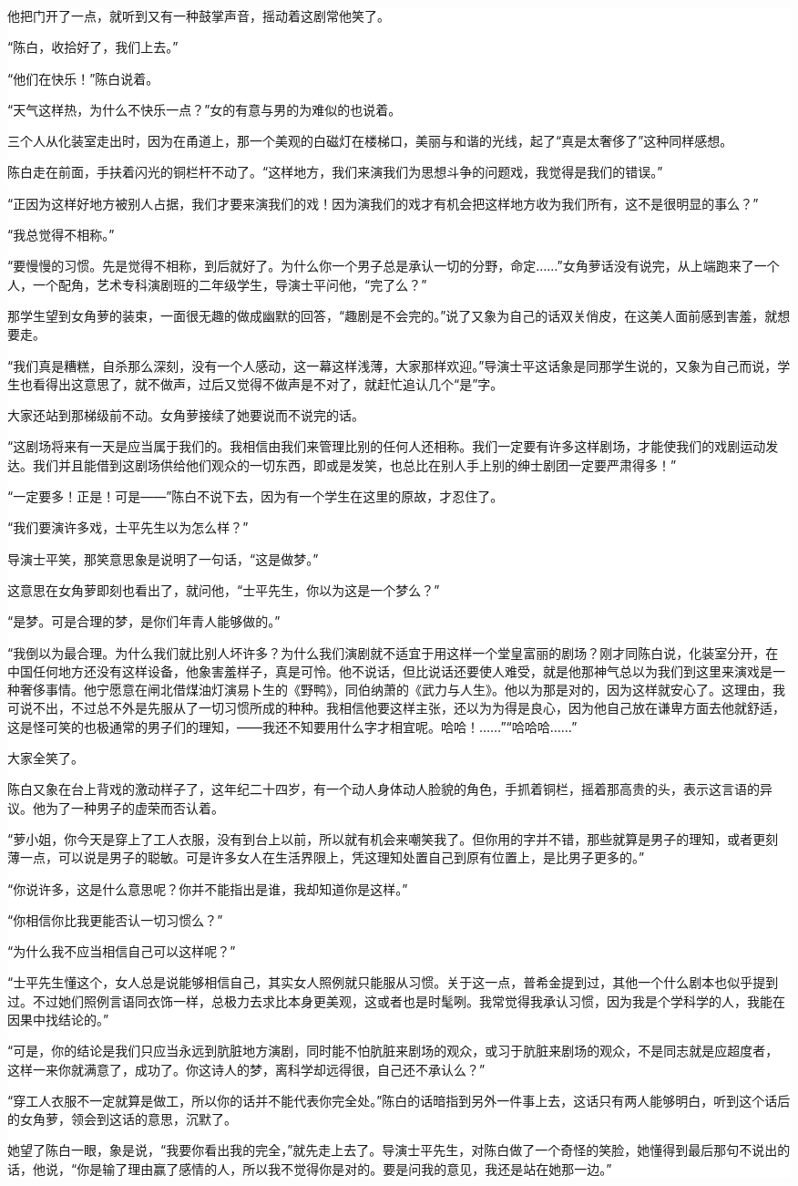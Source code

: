    他把门开了一点，就听到又有一种鼓掌声音，摇动着这剧常他笑了。 

   “陈白，收拾好了，我们上去。” 

   “他们在快乐！”陈白说着。 

   “天气这样热，为什么不快乐一点？”女的有意与男的为难似的也说着。 

   三个人从化装室走出时，因为在甬道上，那一个美观的白磁灯在楼梯口，美丽与和谐的光线，起了“真是太奢侈了”这种同样感想。 

   陈白走在前面，手扶着闪光的铜栏杆不动了。“这样地方，我们来演我们为思想斗争的问题戏，我觉得是我们的错误。” 

   “正因为这样好地方被别人占据，我们才要来演我们的戏！因为演我们的戏才有机会把这样地方收为我们所有，这不是很明显的事么？” 

   “我总觉得不相称。” 

   “要慢慢的习惯。先是觉得不相称，到后就好了。为什么你一个男子总是承认一切的分野，命定……”女角萝话没有说完，从上端跑来了一个人，一个配角，艺术专科演剧班的二年级学生，导演士平问他，“完了么？”

   那学生望到女角萝的装束，一面很无趣的做成幽默的回答，“趣剧是不会完的。”说了又象为自己的话双关俏皮，在这美人面前感到害羞，就想要走。 

   “我们真是糟糕，自杀那么深刻，没有一个人感动，这一幕这样浅薄，大家那样欢迎。”导演士平这话象是同那学生说的，又象为自己而说，学生也看得出这意思了，就不做声，过后又觉得不做声是不对了，就赶忙追认几个“是”字。 

   大家还站到那梯级前不动。女角萝接续了她要说而不说完的话。 

   “这剧场将来有一天是应当属于我们的。我相信由我们来管理比别的任何人还相称。我们一定要有许多这样剧场，才能使我们的戏剧运动发达。我们并且能借到这剧场供给他们观众的一切东西，即或是发笑，也总比在别人手上别的绅士剧团一定要严肃得多！”

   “一定要多！正是！可是——”陈白不说下去，因为有一个学生在这里的原故，才忍住了。 

   “我们要演许多戏，士平先生以为怎么样？” 

   导演士平笑，那笑意思象是说明了一句话，“这是做梦。” 

   这意思在女角萝即刻也看出了，就问他，“士平先生，你以为这是一个梦么？” 

   “是梦。可是合理的梦，是你们年青人能够做的。” 

   “我倒以为最合理。为什么我们就比别人坏许多？为什么我们演剧就不适宜于用这样一个堂皇富丽的剧场？刚才同陈白说，化装室分开，在中国任何地方还没有这样设备，他象害羞样子，真是可怜。他不说话，但比说话还要使人难受，就是他那神气总以为我们到这里来演戏是一种奢侈事情。他宁愿意在闸北借煤油灯演易卜生的《野鸭》，同伯纳萧的《武力与人生》。他以为那是对的，因为这样就安心了。这理由，我可说不出，不过总不外是先服从了一切习惯所成的种种。我相信他要这样主张，还以为为得是良心，因为他自己放在谦卑方面去他就舒适，这是怪可笑的也极通常的男子们的理知，——我还不知要用什么字才相宜呢。哈哈！……”“哈哈哈……”

   大家全笑了。 

   陈白又象在台上背戏的激动样子了，这年纪二十四岁，有一个动人身体动人脸貌的角色，手抓着铜栏，摇着那高贵的头，表示这言语的异议。他为了一种男子的虚荣而否认着。 

   “萝小姐，你今天是穿上了工人衣服，没有到台上以前，所以就有机会来嘲笑我了。但你用的字并不错，那些就算是男子的理知，或者更刻薄一点，可以说是男子的聪敏。可是许多女人在生活界限上，凭这理知处置自己到原有位置上，是比男子更多的。”

   “你说许多，这是什么意思呢？你并不能指出是谁，我却知道你是这样。” 

   “你相信你比我更能否认一切习惯么？” 

   “为什么我不应当相信自己可以这样呢？” 

   “士平先生懂这个，女人总是说能够相信自己，其实女人照例就只能服从习惯。关于这一点，普希金提到过，其他一个什么剧本也似乎提到过。不过她们照例言语同衣饰一样，总极力去求比本身更美观，这或者也是时髦咧。我常觉得我承认习惯，因为我是个学科学的人，我能在因果中找结论的。”

   “可是，你的结论是我们只应当永远到肮脏地方演剧，同时能不怕肮脏来剧场的观众，或习于肮脏来剧场的观众，不是同志就是应超度者，这样一来你就满意了，成功了。你这诗人的梦，离科学却远得很，自己还不承认么？”

   “穿工人衣服不一定就算是做工，所以你的话并不能代表你完全处。”陈白的话暗指到另外一件事上去，这话只有两人能够明白，听到这个话后的女角萝，领会到这话的意思，沉默了。 

   她望了陈白一眼，象是说，“我要你看出我的完全，”就先走上去了。导演士平先生，对陈白做了一个奇怪的笑脸，她懂得到最后那句不说出的话，他说，“你是输了理由赢了感情的人，所以我不觉得你是对的。要是问我的意见，我还是站在她那一边。”
